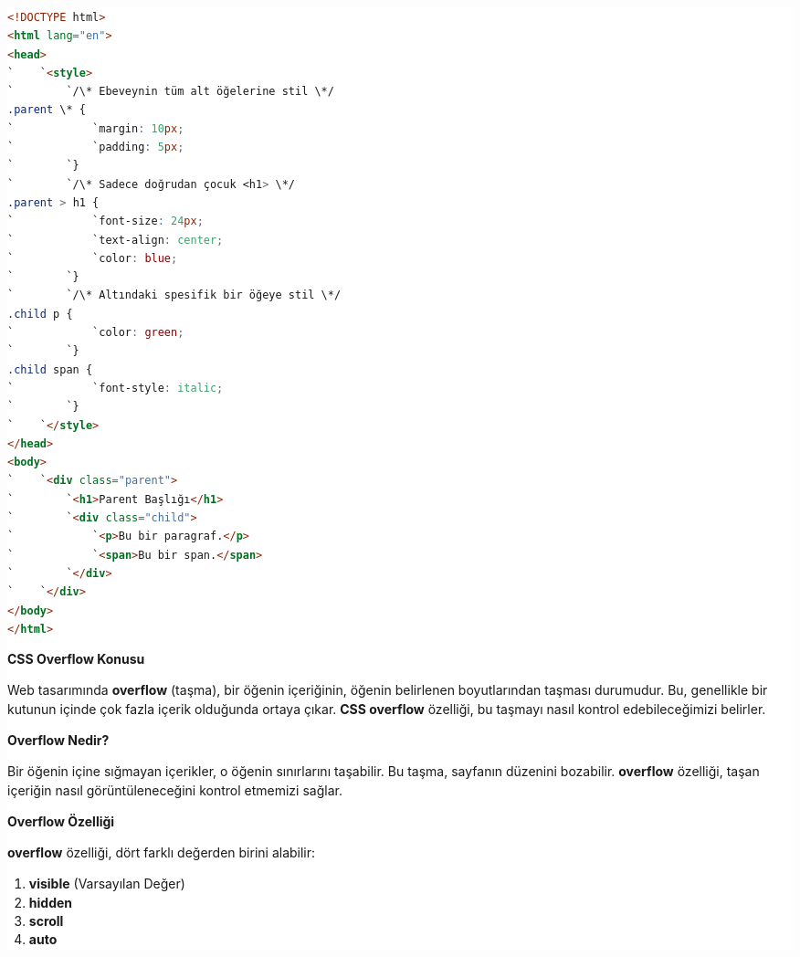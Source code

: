 ```html
<!DOCTYPE html>
<html lang="en">
<head>
`    `<style>
`        `/\* Ebeveynin tüm alt öğelerine stil \*/
.parent \* {
`            `margin: 10px;
`            `padding: 5px;
`        `}
`        `/\* Sadece doğrudan çocuk <h1> \*/
.parent > h1 {
`            `font-size: 24px;
`            `text-align: center;
`            `color: blue;
`        `}
`        `/\* Altındaki spesifik bir öğeye stil \*/
.child p {
`            `color: green;
`        `}
.child span {
`            `font-style: italic;
`        `}
`    `</style>
</head>
<body>
`    `<div class="parent">
`        `<h1>Parent Başlığı</h1>
`        `<div class="child">
`            `<p>Bu bir paragraf.</p>
`            `<span>Bu bir span.</span>
`        `</div>
`    `</div>
</body>
</html>

```
**CSS Overflow Konusu**

Web tasarımında **overflow** (taşma), bir öğenin içeriğinin, öğenin belirlenen boyutlarından taşması durumudur. Bu, genellikle bir kutunun içinde çok fazla içerik olduğunda ortaya çıkar. **CSS overflow** özelliği, bu taşmayı nasıl kontrol edebileceğimizi belirler.

**Overflow Nedir?**

Bir öğenin içine sığmayan içerikler, o öğenin sınırlarını taşabilir. Bu taşma, sayfanın düzenini bozabilir. **overflow** özelliği, taşan içeriğin nasıl görüntüleneceğini kontrol etmemizi sağlar.

**Overflow Özelliği**

**overflow** özelliği, dört farklı değerden birini alabilir:

1. **visible** (Varsayılan Değer)
1. **hidden**
1. **scroll**
1. **auto**
